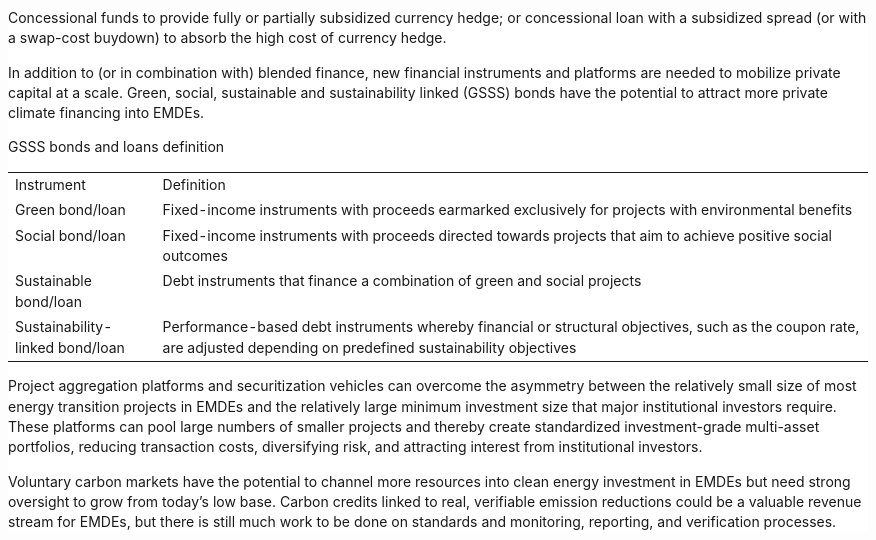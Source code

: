 <td>Concessional funds to provide fully or partially subsidized currency hedge; or concessional loan with a subsidized spread (or with a swap-cost buydown) to absorb the high cost of currency hedge.</td>
</tr>
</table>

In addition to (or in combination with) blended finance, new financial instruments and platforms are needed to mobilize private capital at a scale. Green, social, sustainable and sustainability linked (GSSS) bonds have the potential to attract more private climate financing into EMDEs.

GSSS bonds and loans definition

|                                 |                                                                                                                                                                        |
| ------------------------------- | ---------------------------------------------------------------------------------------------------------------------------------------------------------------------- |
| Instrument                      | Definition                                                                                                                                                             |
| Green bond/loan                 | Fixed-income instruments with proceeds earmarked exclusively for projects with environmental benefits                                                                  |
| Social bond/loan                | Fixed-income instruments with proceeds directed towards projects that aim to achieve positive social outcomes                                                          |
| Sustainable bond/loan           | Debt instruments that finance a combination of green and social projects                                                                                               |
| Sustainability-linked bond/loan | Performance-based debt instruments whereby financial or structural objectives, such as the coupon rate, are adjusted depending on predefined sustainability objectives |

Project aggregation platforms and securitization vehicles can overcome the asymmetry between the relatively small size of most energy transition projects in EMDEs and the relatively large minimum investment size that major institutional investors require. These platforms can pool large numbers of smaller projects and thereby create standardized investment-grade multi-asset portfolios, reducing transaction costs, diversifying risk, and attracting interest from institutional investors.

Voluntary carbon markets have the potential to channel more resources into clean energy investment in EMDEs but need strong oversight to grow from today’s low base. Carbon credits linked to real, verifiable emission reductions could be a valuable revenue stream for EMDEs, but there is still much work to be done on standards and monitoring, reporting, and verification processes.
